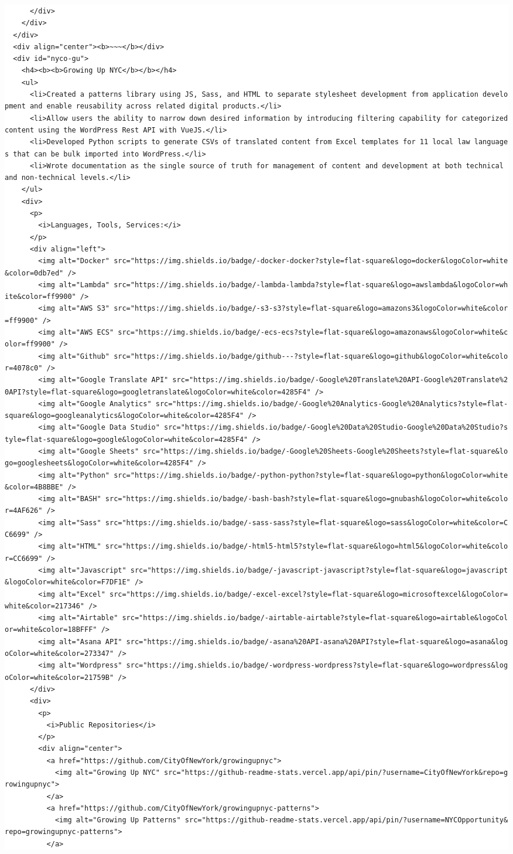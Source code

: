           </div>
        </div>
      </div>
      <div align="center"><b>~~~</b></div>
      <div id="nyco-gu">
        <h4><b><b>Growing Up NYC</b></b></h4>
        <ul>
          <li>Created a patterns library using JS, Sass, and HTML to separate stylesheet development from application development and enable reusability across related digital products.</li>
          <li>Allow users the ability to narrow down desired information by introducing filtering capability for categorized content using the WordPress Rest API with VueJS.</li>
          <li>Developed Python scripts to generate CSVs of translated content from Excel templates for 11 local law languages that can be bulk imported into WordPress.</li>
          <li>Wrote documentation as the single source of truth for management of content and development at both technical and non-technical levels.</li>
        </ul>
        <div>
          <p>
            <i>Languages, Tools, Services:</i>
          </p>
          <div align="left">
            <img alt="Docker" src="https://img.shields.io/badge/-docker-docker?style=flat-square&logo=docker&logoColor=white&color=0db7ed" />
            <img alt="Lambda" src="https://img.shields.io/badge/-lambda-lambda?style=flat-square&logo=awslambda&logoColor=white&color=ff9900" />
            <img alt="AWS S3" src="https://img.shields.io/badge/-s3-s3?style=flat-square&logo=amazons3&logoColor=white&color=ff9900" />
            <img alt="AWS ECS" src="https://img.shields.io/badge/-ecs-ecs?style=flat-square&logo=amazonaws&logoColor=white&color=ff9900" />
            <img alt="Github" src="https://img.shields.io/badge/github---?style=flat-square&logo=github&logoColor=white&color=4078c0" />
            <img alt="Google Translate API" src="https://img.shields.io/badge/-Google%20Translate%20API-Google%20Translate%20API?style=flat-square&logo=googletranslate&logoColor=white&color=4285F4" />
            <img alt="Google Analytics" src="https://img.shields.io/badge/-Google%20Analytics-Google%20Analytics?style=flat-square&logo=googleanalytics&logoColor=white&color=4285F4" />
            <img alt="Google Data Studio" src="https://img.shields.io/badge/-Google%20Data%20Studio-Google%20Data%20Studio?style=flat-square&logo=google&logoColor=white&color=4285F4" />
            <img alt="Google Sheets" src="https://img.shields.io/badge/-Google%20Sheets-Google%20Sheets?style=flat-square&logo=googlesheets&logoColor=white&color=4285F4" />
            <img alt="Python" src="https://img.shields.io/badge/-python-python?style=flat-square&logo=python&logoColor=white&color=4B8BBE" />
            <img alt="BASH" src="https://img.shields.io/badge/-bash-bash?style=flat-square&logo=gnubash&logoColor=white&color=4AF626" />
            <img alt="Sass" src="https://img.shields.io/badge/-sass-sass?style=flat-square&logo=sass&logoColor=white&color=CC6699" />
            <img alt="HTML" src="https://img.shields.io/badge/-html5-html5?style=flat-square&logo=html5&logoColor=white&color=CC6699" />
            <img alt="Javascript" src="https://img.shields.io/badge/-javascript-javascript?style=flat-square&logo=javascript&logoColor=white&color=F7DF1E" />
            <img alt="Excel" src="https://img.shields.io/badge/-excel-excel?style=flat-square&logo=microsoftexcel&logoColor=white&color=217346" />
            <img alt="Airtable" src="https://img.shields.io/badge/-airtable-airtable?style=flat-square&logo=airtable&logoColor=white&color=18BFFF" />
            <img alt="Asana API" src="https://img.shields.io/badge/-asana%20API-asana%20API?style=flat-square&logo=asana&logoColor=white&color=273347" />
            <img alt="Wordpress" src="https://img.shields.io/badge/-wordpress-wordpress?style=flat-square&logo=wordpress&logoColor=white&color=21759B" />
          </div>
          <div>
            <p>
              <i>Public Repositories</i>
            </p>
            <div align="center">
              <a href="https://github.com/CityOfNewYork/growingupnyc">
                <img alt="Growing Up NYC" src="https://github-readme-stats.vercel.app/api/pin/?username=CityOfNewYork&repo=growingupnyc">
              </a>
              <a href="https://github.com/CityOfNewYork/growingupnyc-patterns">
                <img alt="Growing Up Patterns" src="https://github-readme-stats.vercel.app/api/pin/?username=NYCOpportunity&repo=growingupnyc-patterns">
              </a>